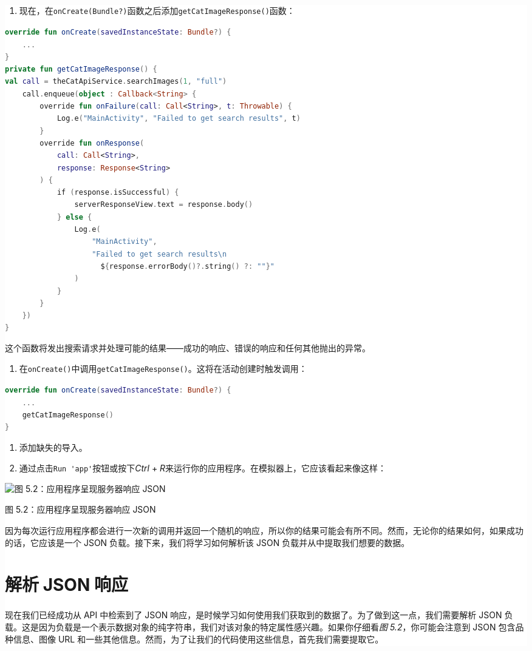 1.  现在，在`onCreate(Bundle?)`函数之后添加`getCatImageResponse()`函数：

```kt
override fun onCreate(savedInstanceState: Bundle?) {
    ...
}
private fun getCatImageResponse() {
val call = theCatApiService.searchImages(1, "full")
    call.enqueue(object : Callback<String> {
        override fun onFailure(call: Call<String>, t: Throwable) {
            Log.e("MainActivity", "Failed to get search results", t)
        }
        override fun onResponse(
            call: Call<String>,
            response: Response<String>
        ) {
            if (response.isSuccessful) {
                serverResponseView.text = response.body()
            } else {
                Log.e(
                    "MainActivity",
                    "Failed to get search results\n
                      ${response.errorBody()?.string() ?: ""}"
                )
            }
        }
    })
}
```

这个函数将发出搜索请求并处理可能的结果——成功的响应、错误的响应和任何其他抛出的异常。

1.  在`onCreate()`中调用`getCatImageResponse()`。这将在活动创建时触发调用：

```kt
override fun onCreate(savedInstanceState: Bundle?) {
    ...
    getCatImageResponse()
}
```

1.  添加缺失的导入。

1.  通过点击`Run 'app'`按钮或按下*Ctrl* + *R*来运行你的应用程序。在模拟器上，它应该看起来像这样：

![图 5.2：应用程序呈现服务器响应 JSON](https://github.com/OpenDocCN/freelearn-android-zh/raw/master/docs/hwt-bd-andr-app-kt/img/B15216_05_02.jpg)

图 5.2：应用程序呈现服务器响应 JSON

因为每次运行应用程序都会进行一次新的调用并返回一个随机的响应，所以你的结果可能会有所不同。然而，无论你的结果如何，如果成功的话，它应该是一个 JSON 负载。接下来，我们将学习如何解析该 JSON 负载并从中提取我们想要的数据。

# 解析 JSON 响应

现在我们已经成功从 API 中检索到了 JSON 响应，是时候学习如何使用我们获取到的数据了。为了做到这一点，我们需要解析 JSON 负载。这是因为负载是一个表示数据对象的纯字符串，我们对该对象的特定属性感兴趣。如果你仔细看*图 5.2*，你可能会注意到 JSON 包含品种信息、图像 URL 和一些其他信息。然而，为了让我们的代码使用这些信息，首先我们需要提取它。
